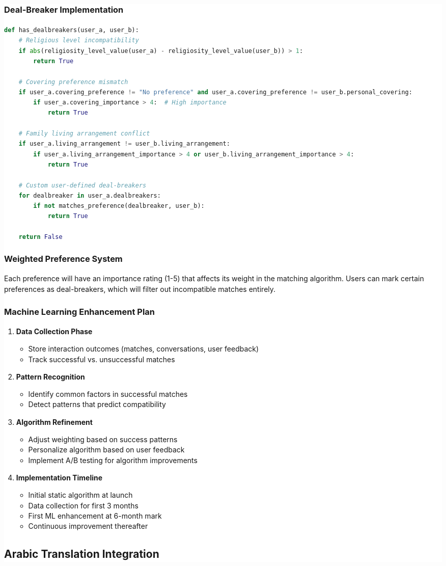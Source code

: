 ### Deal-Breaker Implementation
```python
def has_dealbreakers(user_a, user_b):
    # Religious level incompatibility
    if abs(religiosity_level_value(user_a) - religiosity_level_value(user_b)) > 1:
        return True
    
    # Covering preference mismatch
    if user_a.covering_preference != "No preference" and user_a.covering_preference != user_b.personal_covering:
        if user_a.covering_importance > 4:  # High importance
            return True
    
    # Family living arrangement conflict
    if user_a.living_arrangement != user_b.living_arrangement:
        if user_a.living_arrangement_importance > 4 or user_b.living_arrangement_importance > 4:
            return True
    
    # Custom user-defined deal-breakers
    for dealbreaker in user_a.dealbreakers:
        if not matches_preference(dealbreaker, user_b):
            return True
    
    return False
```

### Weighted Preference System
Each preference will have an importance rating (1-5) that affects its weight in the matching algorithm. Users can mark certain preferences as deal-breakers, which will filter out incompatible matches entirely.

### Machine Learning Enhancement Plan
1. **Data Collection Phase**
   - Store interaction outcomes (matches, conversations, user feedback)
   - Track successful vs. unsuccessful matches

2. **Pattern Recognition**
   - Identify common factors in successful matches
   - Detect patterns that predict compatibility

3. **Algorithm Refinement**
   - Adjust weighting based on success patterns
   - Personalize algorithm based on user feedback
   - Implement A/B testing for algorithm improvements

4. **Implementation Timeline**
   - Initial static algorithm at launch
   - Data collection for first 3 months
   - First ML enhancement at 6-month mark
   - Continuous improvement thereafter

## Arabic Translation Integration

